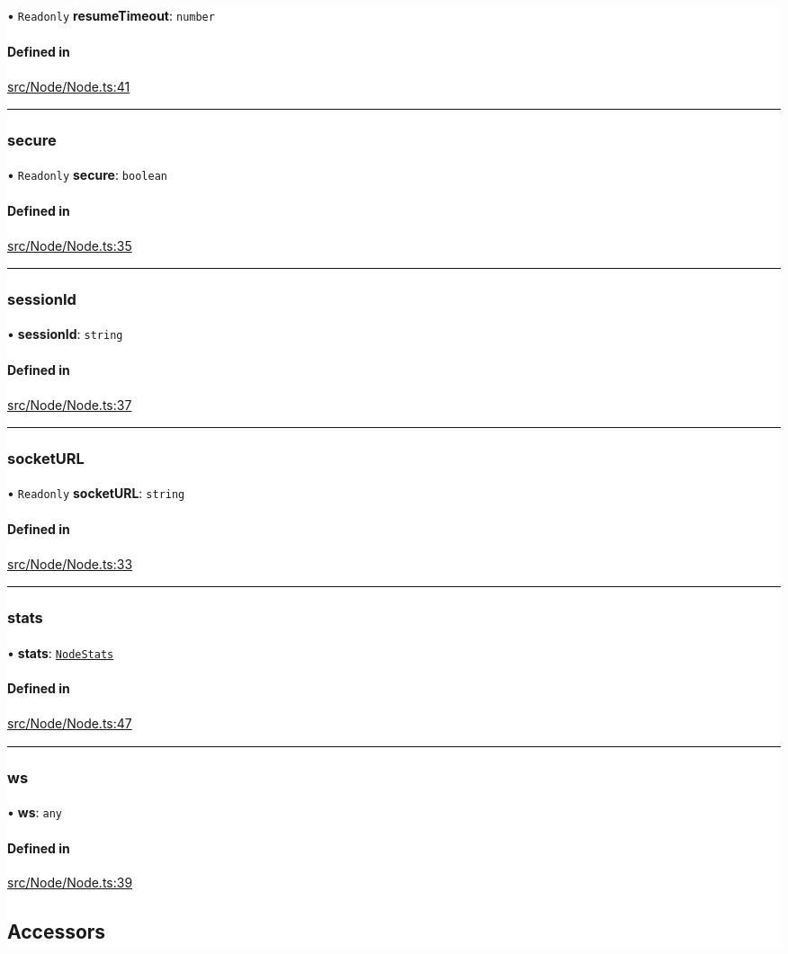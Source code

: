 • `Readonly` **resumeTimeout**: `number`

#### Defined in

[src/Node/Node.ts:41](https://github.com/adh319/poru/blob/19920d5/src/Node/Node.ts#L41)

___

### secure

• `Readonly` **secure**: `boolean`

#### Defined in

[src/Node/Node.ts:35](https://github.com/adh319/poru/blob/19920d5/src/Node/Node.ts#L35)

___

### sessionId

• **sessionId**: `string`

#### Defined in

[src/Node/Node.ts:37](https://github.com/adh319/poru/blob/19920d5/src/Node/Node.ts#L37)

___

### socketURL

• `Readonly` **socketURL**: `string`

#### Defined in

[src/Node/Node.ts:33](https://github.com/adh319/poru/blob/19920d5/src/Node/Node.ts#L33)

___

### stats

• **stats**: [`NodeStats`](../interfaces/NodeStats.md)

#### Defined in

[src/Node/Node.ts:47](https://github.com/adh319/poru/blob/19920d5/src/Node/Node.ts#L47)

___

### ws

• **ws**: `any`

#### Defined in

[src/Node/Node.ts:39](https://github.com/adh319/poru/blob/19920d5/src/Node/Node.ts#L39)

## Accessors
